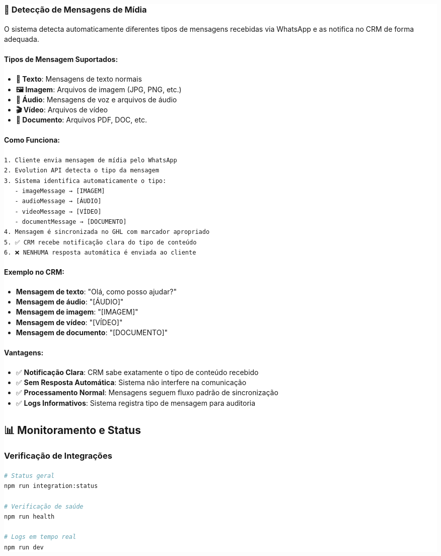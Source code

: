 ### 📱 **Detecção de Mensagens de Mídia**

O sistema detecta automaticamente diferentes tipos de mensagens recebidas via WhatsApp e as notifica no CRM de forma adequada.

#### **Tipos de Mensagem Suportados:**

- **📝 Texto**: Mensagens de texto normais
- **🖼️ Imagem**: Arquivos de imagem (JPG, PNG, etc.)
- **🎵 Áudio**: Mensagens de voz e arquivos de áudio
- **🎬 Vídeo**: Arquivos de vídeo
- **📄 Documento**: Arquivos PDF, DOC, etc.

#### **Como Funciona:**

```
1. Cliente envia mensagem de mídia pelo WhatsApp
2. Evolution API detecta o tipo da mensagem
3. Sistema identifica automaticamente o tipo:
   - imageMessage → [IMAGEM]
   - audioMessage → [ÁUDIO]
   - videoMessage → [VÍDEO]
   - documentMessage → [DOCUMENTO]
4. Mensagem é sincronizada no GHL com marcador apropriado
5. ✅ CRM recebe notificação clara do tipo de conteúdo
6. ❌ NENHUMA resposta automática é enviada ao cliente
```

#### **Exemplo no CRM:**

- **Mensagem de texto**: "Olá, como posso ajudar?"
- **Mensagem de áudio**: "[ÁUDIO]"
- **Mensagem de imagem**: "[IMAGEM]"
- **Mensagem de vídeo**: "[VÍDEO]"
- **Mensagem de documento**: "[DOCUMENTO]"

#### **Vantagens:**

- ✅ **Notificação Clara**: CRM sabe exatamente o tipo de conteúdo recebido
- ✅ **Sem Resposta Automática**: Sistema não interfere na comunicação
- ✅ **Processamento Normal**: Mensagens seguem fluxo padrão de sincronização
- ✅ **Logs Informativos**: Sistema registra tipo de mensagem para auditoria

## 📊 Monitoramento e Status

### Verificação de Integrações

```bash
# Status geral
npm run integration:status

# Verificação de saúde
npm run health

# Logs em tempo real
npm run dev
```
